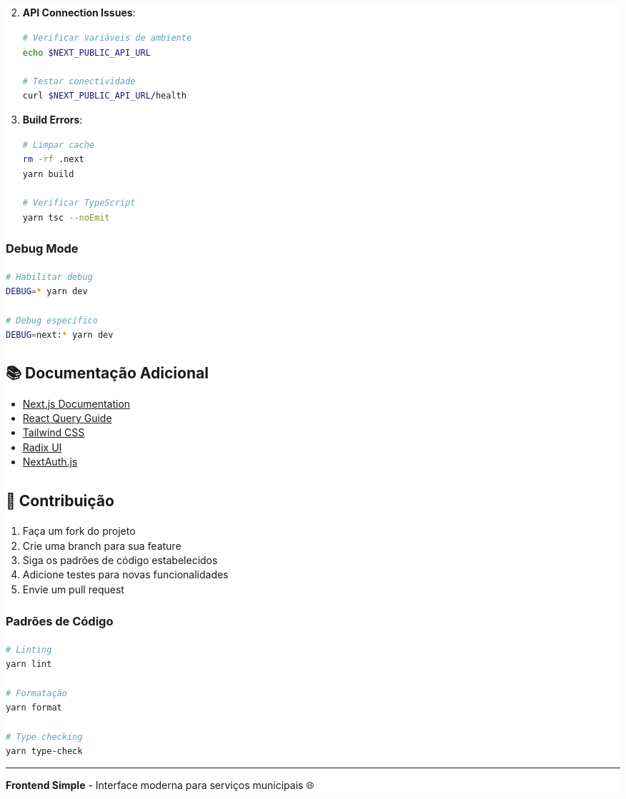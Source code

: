 2. **API Connection Issues**:
   ```bash
   # Verificar variáveis de ambiente
   echo $NEXT_PUBLIC_API_URL
   
   # Testar conectividade
   curl $NEXT_PUBLIC_API_URL/health
   ```

3. **Build Errors**:
   ```bash
   # Limpar cache
   rm -rf .next
   yarn build
   
   # Verificar TypeScript
   yarn tsc --noEmit
   ```

### Debug Mode

```bash
# Habilitar debug
DEBUG=* yarn dev

# Debug específico
DEBUG=next:* yarn dev
```

## 📚 Documentação Adicional

- [Next.js Documentation](https://nextjs.org/docs)
- [React Query Guide](https://tanstack.com/query/latest)
- [Tailwind CSS](https://tailwindcss.com/docs)
- [Radix UI](https://www.radix-ui.com/docs)
- [NextAuth.js](https://next-auth.js.org/)

## 🤝 Contribuição

1. Faça um fork do projeto
2. Crie uma branch para sua feature
3. Siga os padrões de código estabelecidos
4. Adicione testes para novas funcionalidades
5. Envie um pull request

### Padrões de Código

```bash
# Linting
yarn lint

# Formatação
yarn format

# Type checking
yarn type-check
```

---

**Frontend Simple** - Interface moderna para serviços municipais 🌐